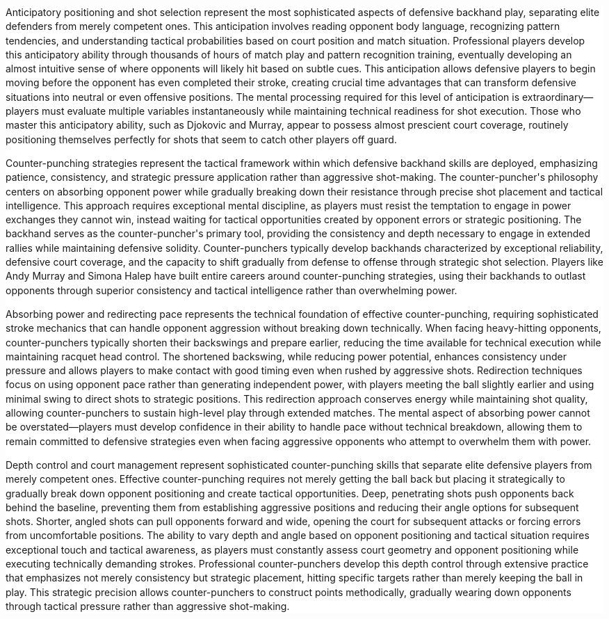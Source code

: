 Anticipatory positioning and shot selection represent the most sophisticated aspects of defensive backhand play, separating elite defenders from merely competent ones. This anticipation involves reading opponent body language, recognizing pattern tendencies, and understanding tactical probabilities based on court position and match situation. Professional players develop this anticipatory ability through thousands of hours of match play and pattern recognition training, eventually developing an almost intuitive sense of where opponents will likely hit based on subtle cues. This anticipation allows defensive players to begin moving before the opponent has even completed their stroke, creating crucial time advantages that can transform defensive situations into neutral or even offensive positions. The mental processing required for this level of anticipation is extraordinary—players must evaluate multiple variables instantaneously while maintaining technical readiness for shot execution. Those who master this anticipatory ability, such as Djokovic and Murray, appear to possess almost prescient court coverage, routinely positioning themselves perfectly for shots that seem to catch other players off guard.

Counter-punching strategies represent the tactical framework within which defensive backhand skills are deployed, emphasizing patience, consistency, and strategic pressure application rather than aggressive shot-making. The counter-puncher's philosophy centers on absorbing opponent power while gradually breaking down their resistance through precise shot placement and tactical intelligence. This approach requires exceptional mental discipline, as players must resist the temptation to engage in power exchanges they cannot win, instead waiting for tactical opportunities created by opponent errors or strategic positioning. The backhand serves as the counter-puncher's primary tool, providing the consistency and depth necessary to engage in extended rallies while maintaining defensive solidity. Counter-punchers typically develop backhands characterized by exceptional reliability, defensive court coverage, and the capacity to shift gradually from defense to offense through strategic shot selection. Players like Andy Murray and Simona Halep have built entire careers around counter-punching strategies, using their backhands to outlast opponents through superior consistency and tactical intelligence rather than overwhelming power.

Absorbing power and redirecting pace represents the technical foundation of effective counter-punching, requiring sophisticated stroke mechanics that can handle opponent aggression without breaking down technically. When facing heavy-hitting opponents, counter-punchers typically shorten their backswings and prepare earlier, reducing the time available for technical execution while maintaining racquet head control. The shortened backswing, while reducing power potential, enhances consistency under pressure and allows players to make contact with good timing even when rushed by aggressive shots. Redirection techniques focus on using opponent pace rather than generating independent power, with players meeting the ball slightly earlier and using minimal swing to direct shots to strategic positions. This redirection approach conserves energy while maintaining shot quality, allowing counter-punchers to sustain high-level play through extended matches. The mental aspect of absorbing power cannot be overstated—players must develop confidence in their ability to handle pace without technical breakdown, allowing them to remain committed to defensive strategies even when facing aggressive opponents who attempt to overwhelm them with power.

Depth control and court management represent sophisticated counter-punching skills that separate elite defensive players from merely competent ones. Effective counter-punching requires not merely getting the ball back but placing it strategically to gradually break down opponent positioning and create tactical opportunities. Deep, penetrating shots push opponents back behind the baseline, preventing them from establishing aggressive positions and reducing their angle options for subsequent shots. Shorter, angled shots can pull opponents forward and wide, opening the court for subsequent attacks or forcing errors from uncomfortable positions. The ability to vary depth and angle based on opponent positioning and tactical situation requires exceptional touch and tactical awareness, as players must constantly assess court geometry and opponent positioning while executing technically demanding strokes. Professional counter-punchers develop this depth control through extensive practice that emphasizes not merely consistency but strategic placement, hitting specific targets rather than merely keeping the ball in play. This strategic precision allows counter-punchers to construct points methodically, gradually wearing down opponents through tactical pressure rather than aggressive shot-making.
